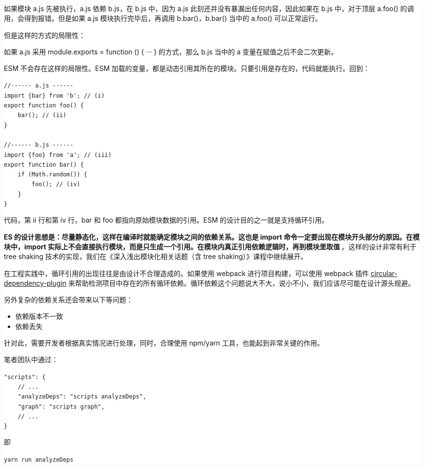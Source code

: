 
如果模块 a.js 先被执行，a.js 依赖 b.js，在 b.js 中，因为 a.js 此刻还并没有暴漏出任何内容，因此如果在 b.js 中，对于顶层
a.foo() 的调用，会得到报错。但是如果 a.js 模块执行完毕后，再调用 b.bar()，b.bar() 当中的 a.foo() 可以正常运行。

但是这样的方式的局限性：

如果 a.js 采用 module.exports = function () { ··· } 的方式，那么 b.js 当中的 a
变量在赋值之后不会二次更新。

ESM 不会存在这样的局限性。ESM 加载的变量，都是动态引用其所在的模块。只要引用是存在的，代码就能执行。回到：

    
    
    //------ a.js ------
    import {bar} from 'b'; // (i)
    export function foo() {
        bar(); // (ii)
    }
    
    //------ b.js ------
    import {foo} from 'a'; // (iii)
    export function bar() {
        if (Math.random()) {
            foo(); // (iv)
        }
    }
    

代码，第 ii 行和第 iv 行，bar 和 foo 都指向原始模块数据的引用。ESM 的设计目的之一就是支持循环引用。

**ES 的设计思想是：尽量静态化，这样在编译时就能确定模块之间的依赖关系。这也是 import 命令一定要出现在模块开头部分的原因。在模块中，import
实际上不会直接执行模块，而是只生成一个引用。在模块内真正引用依赖逻辑时，再到模块里取值** 。这样的设计非常有利于 tree shaking
技术的实现，我们在《深入浅出模块化相关话题（含 tree shaking）》课程中继续展开。

在工程实践中，循环引用的出现往往是由设计不合理造成的。如果使用 webpack 进行项目构建，可以使用 webpack 插件 [circular-
dependency-plugin](https://www.npmjs.com/package/circular-dependency-plugin)
来帮助检测项目中存在的所有循环依赖。循环依赖这个问题说大不大，说小不小，我们应该尽可能在设计源头规避。

另外复杂的依赖关系还会带来以下等问题：

  * 依赖版本不一致
  * 依赖丢失

针对此，需要开发者根据真实情况进行处理，同时，合理使用 npm/yarn 工具，也能起到非常关键的作用。

笔者团队中通过：

    
    
    "scripts": {
        // ...
        "analyzeDeps": "scripts analyzeDeps",
        "graph": "scripts graph",
        // ...
    }
    

即

    
    
    yarn run analyzeDeps
    